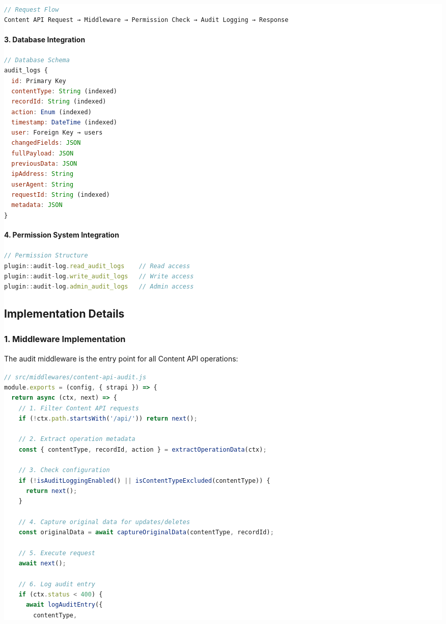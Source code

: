 ```javascript
// Request Flow
Content API Request → Middleware → Permission Check → Audit Logging → Response
```

#### 3. **Database Integration**

```javascript
// Database Schema
audit_logs {
  id: Primary Key
  contentType: String (indexed)
  recordId: String (indexed)
  action: Enum (indexed)
  timestamp: DateTime (indexed)
  user: Foreign Key → users
  changedFields: JSON
  fullPayload: JSON
  previousData: JSON
  ipAddress: String
  userAgent: String
  requestId: String (indexed)
  metadata: JSON
}
```

#### 4. **Permission System Integration**

```javascript
// Permission Structure
plugin::audit-log.read_audit_logs    // Read access
plugin::audit-log.write_audit_logs   // Write access
plugin::audit-log.admin_audit_logs   // Admin access
```

## Implementation Details

### 1. **Middleware Implementation**

The audit middleware is the entry point for all Content API operations:

```javascript
// src/middlewares/content-api-audit.js
module.exports = (config, { strapi }) => {
  return async (ctx, next) => {
    // 1. Filter Content API requests
    if (!ctx.path.startsWith('/api/')) return next();
    
    // 2. Extract operation metadata
    const { contentType, recordId, action } = extractOperationData(ctx);
    
    // 3. Check configuration
    if (!isAuditLoggingEnabled() || isContentTypeExcluded(contentType)) {
      return next();
    }
    
    // 4. Capture original data for updates/deletes
    const originalData = await captureOriginalData(contentType, recordId);
    
    // 5. Execute request
    await next();
    
    // 6. Log audit entry
    if (ctx.status < 400) {
      await logAuditEntry({
        contentType,
```